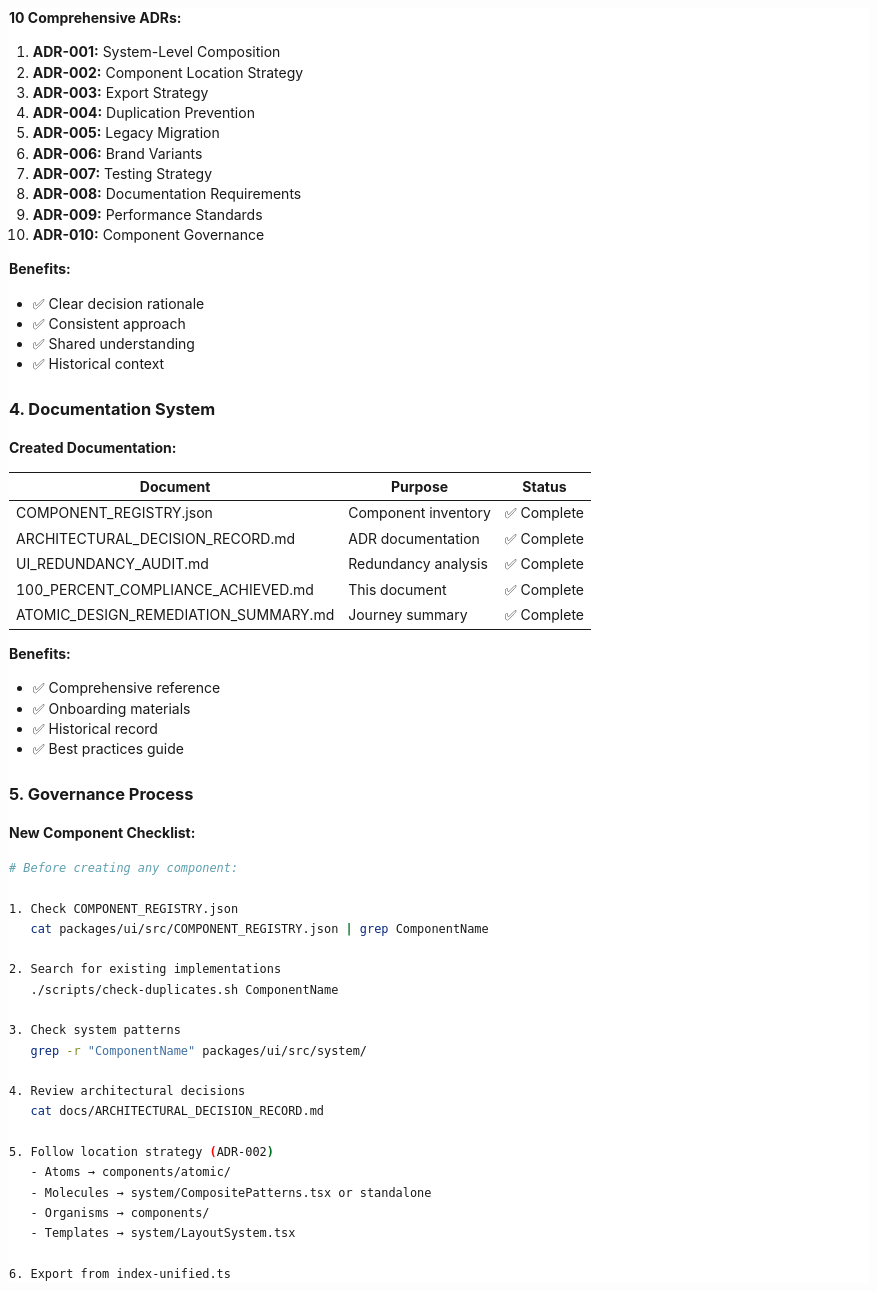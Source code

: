 **10 Comprehensive ADRs:**

1. **ADR-001:** System-Level Composition
2. **ADR-002:** Component Location Strategy
3. **ADR-003:** Export Strategy
4. **ADR-004:** Duplication Prevention
5. **ADR-005:** Legacy Migration
6. **ADR-006:** Brand Variants
7. **ADR-007:** Testing Strategy
8. **ADR-008:** Documentation Requirements
9. **ADR-009:** Performance Standards
10. **ADR-010:** Component Governance

**Benefits:**
- ✅ Clear decision rationale
- ✅ Consistent approach
- ✅ Shared understanding
- ✅ Historical context

### 4. Documentation System

**Created Documentation:**

| Document | Purpose | Status |
|----------|---------|--------|
| COMPONENT_REGISTRY.json | Component inventory | ✅ Complete |
| ARCHITECTURAL_DECISION_RECORD.md | ADR documentation | ✅ Complete |
| UI_REDUNDANCY_AUDIT.md | Redundancy analysis | ✅ Complete |
| 100_PERCENT_COMPLIANCE_ACHIEVED.md | This document | ✅ Complete |
| ATOMIC_DESIGN_REMEDIATION_SUMMARY.md | Journey summary | ✅ Complete |

**Benefits:**
- ✅ Comprehensive reference
- ✅ Onboarding materials
- ✅ Historical record
- ✅ Best practices guide

### 5. Governance Process

**New Component Checklist:**

```bash
# Before creating any component:

1. Check COMPONENT_REGISTRY.json
   cat packages/ui/src/COMPONENT_REGISTRY.json | grep ComponentName

2. Search for existing implementations
   ./scripts/check-duplicates.sh ComponentName

3. Check system patterns
   grep -r "ComponentName" packages/ui/src/system/

4. Review architectural decisions
   cat docs/ARCHITECTURAL_DECISION_RECORD.md

5. Follow location strategy (ADR-002)
   - Atoms → components/atomic/
   - Molecules → system/CompositePatterns.tsx or standalone
   - Organisms → components/
   - Templates → system/LayoutSystem.tsx

6. Export from index-unified.ts
```